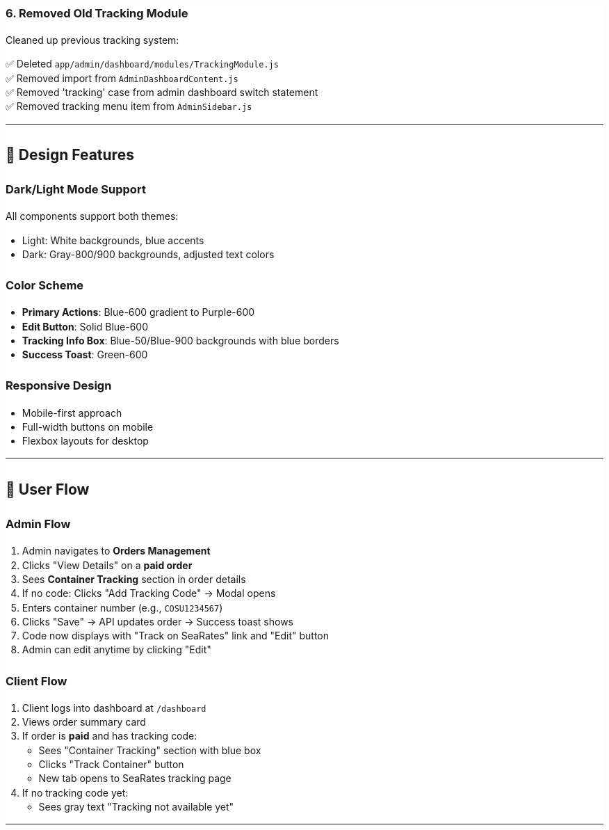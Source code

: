 ### 6. **Removed Old Tracking Module**

Cleaned up previous tracking system:

✅ Deleted `app/admin/dashboard/modules/TrackingModule.js`  
✅ Removed import from `AdminDashboardContent.js`  
✅ Removed 'tracking' case from admin dashboard switch statement  
✅ Removed tracking menu item from `AdminSidebar.js`

---

## 🎨 Design Features

### Dark/Light Mode Support
All components support both themes:
- Light: White backgrounds, blue accents
- Dark: Gray-800/900 backgrounds, adjusted text colors

### Color Scheme
- **Primary Actions**: Blue-600 gradient to Purple-600
- **Edit Button**: Solid Blue-600
- **Tracking Info Box**: Blue-50/Blue-900 backgrounds with blue borders
- **Success Toast**: Green-600

### Responsive Design
- Mobile-first approach
- Full-width buttons on mobile
- Flexbox layouts for desktop

---

## 🔄 User Flow

### Admin Flow
1. Admin navigates to **Orders Management**
2. Clicks "View Details" on a **paid order**
3. Sees **Container Tracking** section in order details
4. If no code: Clicks "Add Tracking Code" → Modal opens
5. Enters container number (e.g., `COSU1234567`)
6. Clicks "Save" → API updates order → Success toast shows
7. Code now displays with "Track on SeaRates" link and "Edit" button
8. Admin can edit anytime by clicking "Edit"

### Client Flow
1. Client logs into dashboard at `/dashboard`
2. Views order summary card
3. If order is **paid** and has tracking code:
   - Sees "Container Tracking" section with blue box
   - Clicks "Track Container" button
   - New tab opens to SeaRates tracking page
4. If no tracking code yet:
   - Sees gray text "Tracking not available yet"

---